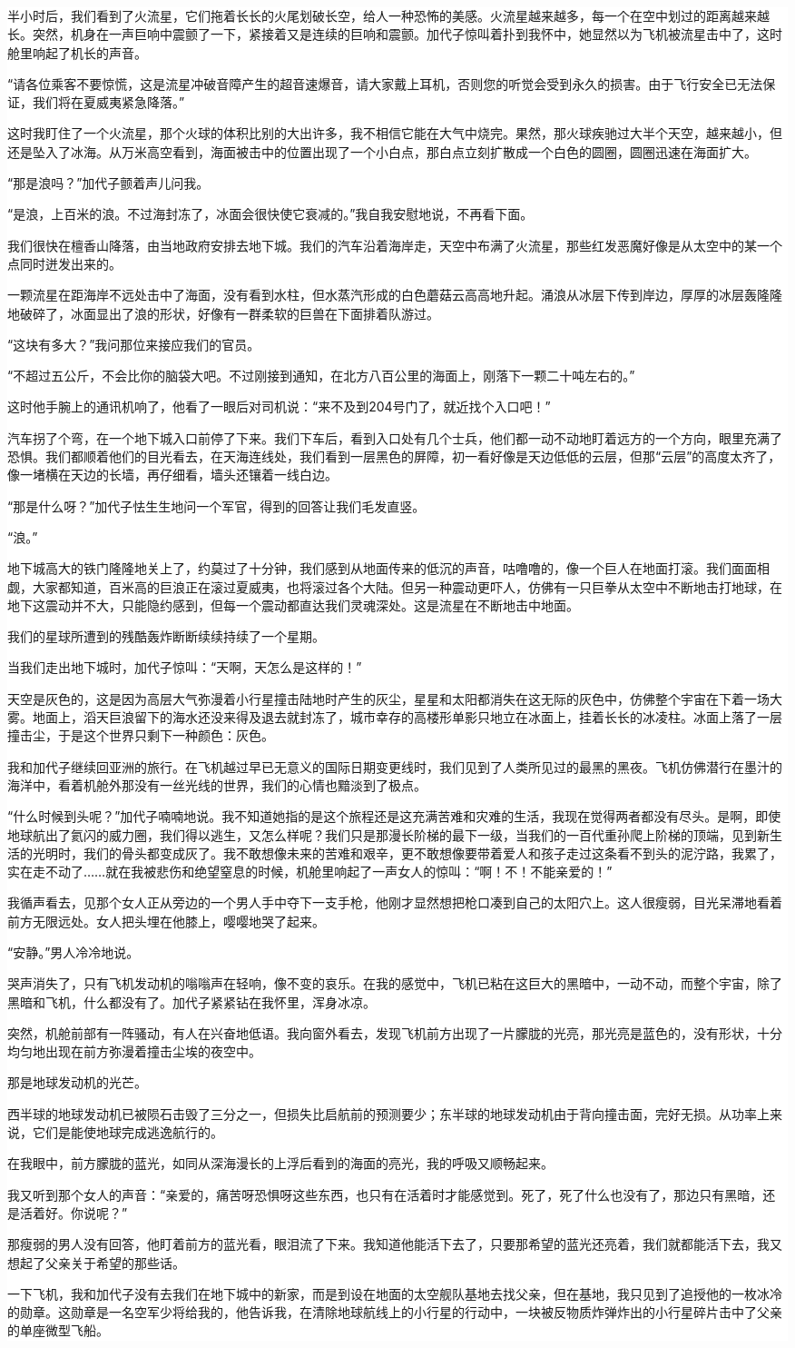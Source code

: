半小时后，我们看到了火流星，它们拖着长长的火尾划破长空，给人一种恐怖的美感。火流星越来越多，每一个在空中划过的距离越来越长。突然，机身在一声巨响中震颤了一下，紧接着又是连续的巨响和震颤。加代子惊叫着扑到我怀中，她显然以为飞机被流星击中了，这时舱里响起了机长的声音。
 
“请各位乘客不要惊慌，这是流星冲破音障产生的超音速爆音，请大家戴上耳机，否则您的听觉会受到永久的损害。由于飞行安全已无法保证，我们将在夏威夷紧急降落。”
 
这时我盯住了一个火流星，那个火球的体积比别的大出许多，我不相信它能在大气中烧完。果然，那火球疾驰过大半个天空，越来越小，但还是坠入了冰海。从万米高空看到，海面被击中的位置出现了一个小白点，那白点立刻扩散成一个白色的圆圈，圆圈迅速在海面扩大。
 
“那是浪吗？”加代子颤着声儿问我。
 
“是浪，上百米的浪。不过海封冻了，冰面会很快使它衰减的。”我自我安慰地说，不再看下面。
 
我们很快在檀香山降落，由当地政府安排去地下城。我们的汽车沿着海岸走，天空中布满了火流星，那些红发恶魔好像是从太空中的某一个点同时迸发出来的。
 
一颗流星在距海岸不远处击中了海面，没有看到水柱，但水蒸汽形成的白色蘑菇云高高地升起。涌浪从冰层下传到岸边，厚厚的冰层轰隆隆地破碎了，冰面显出了浪的形状，好像有一群柔软的巨兽在下面排着队游过。
 
“这块有多大？”我问那位来接应我们的官员。
 
“不超过五公斤，不会比你的脑袋大吧。不过刚接到通知，在北方八百公里的海面上，刚落下一颗二十吨左右的。”
 
这时他手腕上的通讯机响了，他看了一眼后对司机说：“来不及到204号门了，就近找个入口吧！”
 
汽车拐了个弯，在一个地下城入口前停了下来。我们下车后，看到入口处有几个士兵，他们都一动不动地盯着远方的一个方向，眼里充满了恐惧。我们都顺着他们的目光看去，在天海连线处，我们看到一层黑色的屏障，初一看好像是天边低低的云层，但那“云层”的高度太齐了，像一堵横在天边的长墙，再仔细看，墙头还镶着一线白边。
 
“那是什么呀？”加代子怯生生地问一个军官，得到的回答让我们毛发直竖。
 
“浪。”
 
地下城高大的铁门隆隆地关上了，约莫过了十分钟，我们感到从地面传来的低沉的声音，咕噜噜的，像一个巨人在地面打滚。我们面面相觑，大家都知道，百米高的巨浪正在滚过夏威夷，也将滚过各个大陆。但另一种震动更吓人，仿佛有一只巨拳从太空中不断地击打地球，在地下这震动并不大，只能隐约感到，但每一个震动都直达我们灵魂深处。这是流星在不断地击中地面。
 
我们的星球所遭到的残酷轰炸断断续续持续了一个星期。
 
当我们走出地下城时，加代子惊叫：“天啊，天怎么是这样的！”
 
天空是灰色的，这是因为高层大气弥漫着小行星撞击陆地时产生的灰尘，星星和太阳都消失在这无际的灰色中，仿佛整个宇宙在下着一场大雾。地面上，滔天巨浪留下的海水还没来得及退去就封冻了，城市幸存的高楼形单影只地立在冰面上，挂着长长的冰凌柱。冰面上落了一层撞击尘，于是这个世界只剩下一种颜色：灰色。
 
我和加代子继续回亚洲的旅行。在飞机越过早已无意义的国际日期变更线时，我们见到了人类所见过的最黑的黑夜。飞机仿佛潜行在墨汁的海洋中，看着机舱外那没有一丝光线的世界，我们的心情也黯淡到了极点。
 
“什么时候到头呢？”加代子喃喃地说。我不知道她指的是这个旅程还是这充满苦难和灾难的生活，我现在觉得两者都没有尽头。是啊，即使地球航出了氦闪的威力圈，我们得以逃生，又怎么样呢？我们只是那漫长阶梯的最下一级，当我们的一百代重孙爬上阶梯的顶端，见到新生活的光明时，我们的骨头都变成灰了。我不敢想像未来的苦难和艰辛，更不敢想像要带着爱人和孩子走过这条看不到头的泥泞路，我累了，实在走不动了……就在我被悲伤和绝望窒息的时候，机舱里响起了一声女人的惊叫：“啊！不！不能亲爱的！”
 
我循声看去，见那个女人正从旁边的一个男人手中夺下一支手枪，他刚才显然想把枪口凑到自己的太阳穴上。这人很瘦弱，目光呆滞地看着前方无限远处。女人把头埋在他膝上，嘤嘤地哭了起来。
 
“安静。”男人冷冷地说。
 
哭声消失了，只有飞机发动机的嗡嗡声在轻响，像不变的哀乐。在我的感觉中，飞机已粘在这巨大的黑暗中，一动不动，而整个宇宙，除了黑暗和飞机，什么都没有了。加代子紧紧钻在我怀里，浑身冰凉。
 
突然，机舱前部有一阵骚动，有人在兴奋地低语。我向窗外看去，发现飞机前方出现了一片朦胧的光亮，那光亮是蓝色的，没有形状，十分均匀地出现在前方弥漫着撞击尘埃的夜空中。
 
那是地球发动机的光芒。
 
西半球的地球发动机已被陨石击毁了三分之一，但损失比启航前的预测要少；东半球的地球发动机由于背向撞击面，完好无损。从功率上来说，它们是能使地球完成逃逸航行的。
 
在我眼中，前方朦胧的蓝光，如同从深海漫长的上浮后看到的海面的亮光，我的呼吸又顺畅起来。
 
我又听到那个女人的声音：“亲爱的，痛苦呀恐惧呀这些东西，也只有在活着时才能感觉到。死了，死了什么也没有了，那边只有黑暗，还是活着好。你说呢？”
 
那瘦弱的男人没有回答，他盯着前方的蓝光看，眼泪流了下来。我知道他能活下去了，只要那希望的蓝光还亮着，我们就都能活下去，我又想起了父亲关于希望的那些话。
 
一下飞机，我和加代子没有去我们在地下城中的新家，而是到设在地面的太空舰队基地去找父亲，但在基地，我只见到了追授他的一枚冰冷的勋章。这勋章是一名空军少将给我的，他告诉我，在清除地球航线上的小行星的行动中，一块被反物质炸弹炸出的小行星碎片击中了父亲的单座微型飞船。
 